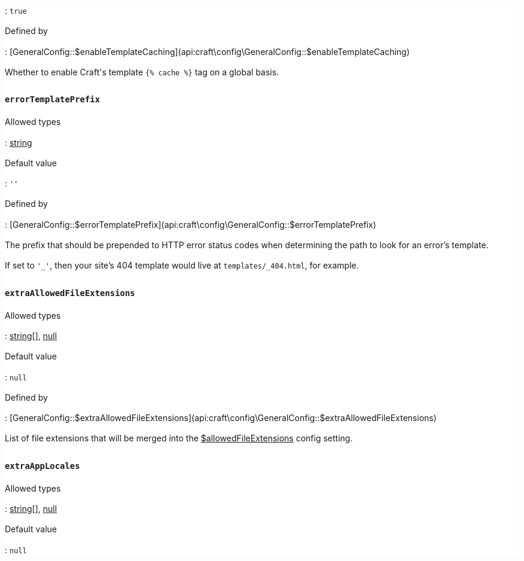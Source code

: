 :   `true`

Defined by

:   [GeneralConfig::$enableTemplateCaching](api:craft\config\GeneralConfig::$enableTemplateCaching)



Whether to enable Craft's template `{% cache %}` tag on a global basis.


### `errorTemplatePrefix`

Allowed types

:   [string](http://php.net/language.types.string)

Default value

:   `''`

Defined by

:   [GeneralConfig::$errorTemplatePrefix](api:craft\config\GeneralConfig::$errorTemplatePrefix)



The prefix that should be prepended to HTTP error status codes when determining the path to look for an error’s
template.

If set to `'_'`, then your site’s 404 template would live at `templates/_404.html`, for example.


### `extraAllowedFileExtensions`

Allowed types

:   [string](http://php.net/language.types.string)[], [null](http://php.net/language.types.null)

Default value

:   `null`

Defined by

:   [GeneralConfig::$extraAllowedFileExtensions](api:craft\config\GeneralConfig::$extraAllowedFileExtensions)



List of file extensions that will be merged into the [$allowedFileExtensions](https://docs.craftcms.com/api/v3/craft-config-generalconfig.html#property-allowedfileextensions) config setting.


### `extraAppLocales`

Allowed types

:   [string](http://php.net/language.types.string)[], [null](http://php.net/language.types.null)

Default value

:   `null`
